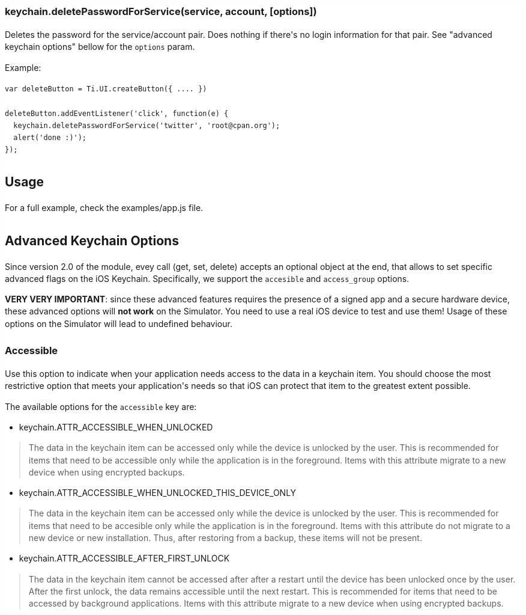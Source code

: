 ### keychain.deletePasswordForService(service, account, [options])

Deletes the password for the service/account pair. Does nothing if there's no
login information for that pair.
See "advanced keychain options" bellow for the `options` param.

Example:

    var deleteButton = Ti.UI.createButton({ .... })

    deleteButton.addEventListener('click', function(e) {
      keychain.deletePasswordForService('twitter', 'root@cpan.org');
      alert('done :)');
    });

## Usage

For a full example, check the examples/app.js file.

## Advanced Keychain Options

Since version 2.0 of the module, evey call (get, set, delete) accepts an optional object
at the end, that allows to set specific advanced flags on the iOS Keychain. Specifically,
we support the `accesible` and `access_group` options.

**VERY VERY IMPORTANT**: since these advanced features requires the presence of a signed app
and a secure hardware device, these advanced options will **not work** on the Simulator. You
need to use a real iOS device to test and use them! Usage of these options on the Simulator
will lead to undefined behaviour.

### Accessible

Use this option to indicate when your application needs access to the data in a keychain item.
You should choose the most restrictive option that meets your application's needs so that iOS
can protect that item to the greatest extent possible.

The available options for the `accessible` key are:

- keychain.ATTR_ACCESSIBLE_WHEN_UNLOCKED
> The data in the keychain item can be accessed only while the device is
>  unlocked by the user. This is recommended for items that need to be accessible
>  only while the application is in the foreground. Items with this attribute
>  migrate to a new device when using encrypted backups.

- keychain.ATTR_ACCESSIBLE_WHEN_UNLOCKED_THIS_DEVICE_ONLY
> The data in the keychain item can be accessed only while the device is
> unlocked by the user. This is recommended for items that need to be accesible
> only while the application is in the foreground. Items with this attribute do
> not migrate to a new device or new installation. Thus, after restoring from a
> backup, these items will not be present.

- keychain.ATTR_ACCESSIBLE_AFTER_FIRST_UNLOCK
> The data in the keychain item cannot be accessed after after a restart until
> the device has been unlocked once by the user. After the first unlock, the
> data remains accessible until the next restart. This is recommended for items
> that need to be accessed by background applications. Items with this
> attribute migrate to a new device when using encrypted backups.
